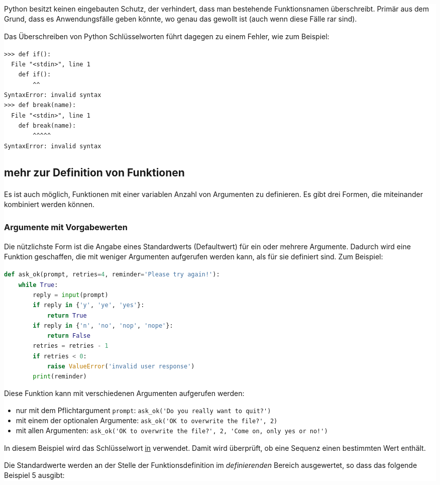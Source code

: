 Python besitzt keinen eingebauten Schutz, der verhindert, dass man bestehende Funktionsnamen überschreibt. Primär aus dem Grund, dass es Anwendungsfälle geben könnte, wo genau das gewollt ist (auch wenn diese Fälle rar sind).

Das Überschreiben von Python Schlüsselworten führt dagegen zu einem Fehler, wie zum Beispiel:

```pycon
>>> def if():
  File "<stdin>", line 1
    def if():
        ^^
SyntaxError: invalid syntax
>>> def break(name):
  File "<stdin>", line 1
    def break(name):
        ^^^^^
SyntaxError: invalid syntax
```

## mehr zur Definition von Funktionen

Es ist auch möglich, Funktionen mit einer variablen Anzahl von Argumenten zu definieren. Es gibt drei Formen, die miteinander kombiniert werden können.

### Argumente mit Vorgabewerten

Die nützlichste Form ist die Angabe eines Standardwerts (Defaultwert) für ein oder mehrere Argumente. Dadurch wird eine Funktion geschaffen, die mit weniger Argumenten aufgerufen werden kann, als für sie definiert sind. Zum Beispiel:

```python
def ask_ok(prompt, retries=4, reminder='Please try again!'):
    while True:
        reply = input(prompt)
        if reply in {'y', 'ye', 'yes'}:
            return True
        if reply in {'n', 'no', 'nop', 'nope'}:
            return False
        retries = retries - 1
        if retries < 0:
            raise ValueError('invalid user response')
        print(reminder)
```

Diese Funktion kann mit verschiedenen Argumenten aufgerufen werden:

 * nur mit dem Pflichtargument `prompt`: `ask_ok('Do you really want to quit?')`
 * mit einem der optionalen Argumente: `ask_ok('OK to overwrite the file?', 2)`
 * mit allen Argumenten: `ask_ok('OK to overwrite the file?', 2, 'Come on, only yes or no!')`

In diesem Beispiel wird das Schlüsselwort [in](https://docs.python.org/3/reference/expressions.html#in) verwendet. Damit wird überprüft, ob eine Sequenz einen bestimmten Wert enthält.

Die Standardwerte werden an der Stelle der Funktionsdefinition im *definierenden* Bereich ausgewertet, so dass das folgende Beispiel 5 ausgibt:
